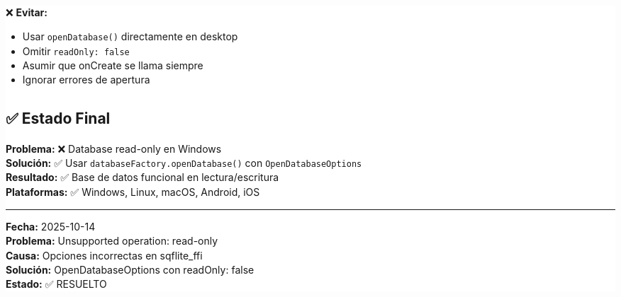 ❌ **Evitar:**
- Usar `openDatabase()` directamente en desktop
- Omitir `readOnly: false`
- Asumir que onCreate se llama siempre
- Ignorar errores de apertura

## ✅ Estado Final

**Problema:** ❌ Database read-only en Windows  
**Solución:** ✅ Usar `databaseFactory.openDatabase()` con `OpenDatabaseOptions`  
**Resultado:** ✅ Base de datos funcional en lectura/escritura  
**Plataformas:** ✅ Windows, Linux, macOS, Android, iOS

---

**Fecha:** 2025-10-14  
**Problema:** Unsupported operation: read-only  
**Causa:** Opciones incorrectas en sqflite_ffi  
**Solución:** OpenDatabaseOptions con readOnly: false  
**Estado:** ✅ RESUELTO

